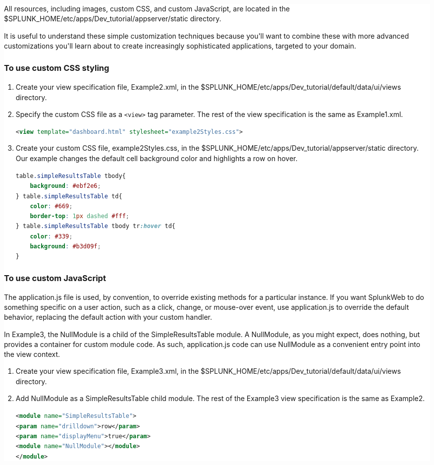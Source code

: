 All resources, including images, custom CSS, and custom JavaScript, are located in the $SPLUNK_HOME/etc/apps/Dev_tutorial/appserver/static directory.

It is useful to understand these simple customization techniques because you'll want to combine these with more advanced customizations you'll learn about to create increasingly sophisticated applications, targeted to your domain.

### To use custom CSS styling

1. Create your view specification file, Example2.xml, in the $SPLUNK_HOME/etc/apps/Dev_tutorial/default/data/ui/views directory.
2. Specify the custom CSS file as a `<view>` tag parameter. The rest of the view specification is the same as Example1.xml.

    ```xml
    <view template="dashboard.html" stylesheet="example2Styles.css">
    ```

3. Create your custom CSS file, example2Styles.css, in the $SPLUNK_HOME/etc/apps/Dev_tutorial/appserver/static directory. Our example changes the default cell background color and highlights a row on hover.

    ```css
    table.simpleResultsTable tbody{
        background: #ebf2e6;
    } table.simpleResultsTable td{
        color: #669;
        border-top: 1px dashed #fff;
    } table.simpleResultsTable tbody tr:hover td{
        color: #339;
        background: #b3d09f;
    }
    ```

### To use custom JavaScript

The application.js file is used, by convention, to override existing methods for a particular instance. If you want SplunkWeb to do something specific on a user action, such as a click, change, or mouse-over event, use application.js to override the default behavior, replacing the default action with your custom handler.

In Example3, the NullModule is a child of the SimpleResultsTable module. A NullModule, as you might expect, does nothing, but provides a container for custom module code. As such, application.js code can use NullModule as a convenient entry point into the view context.

1. Create your view specification file, Example3.xml, in the $SPLUNK_HOME/etc/apps/Dev_tutorial/default/data/ui/views directory.
2. Add NullModule as a SimpleResultsTable child module. The rest of the Example3 view specification is the same as Example2.

    ```xml
    <module name="SimpleResultsTable">
    <param name="drilldown">row</param>
    <param name="displayMenu">true</param>
    <module name="NullModule"></module>
    </module>
    ```
